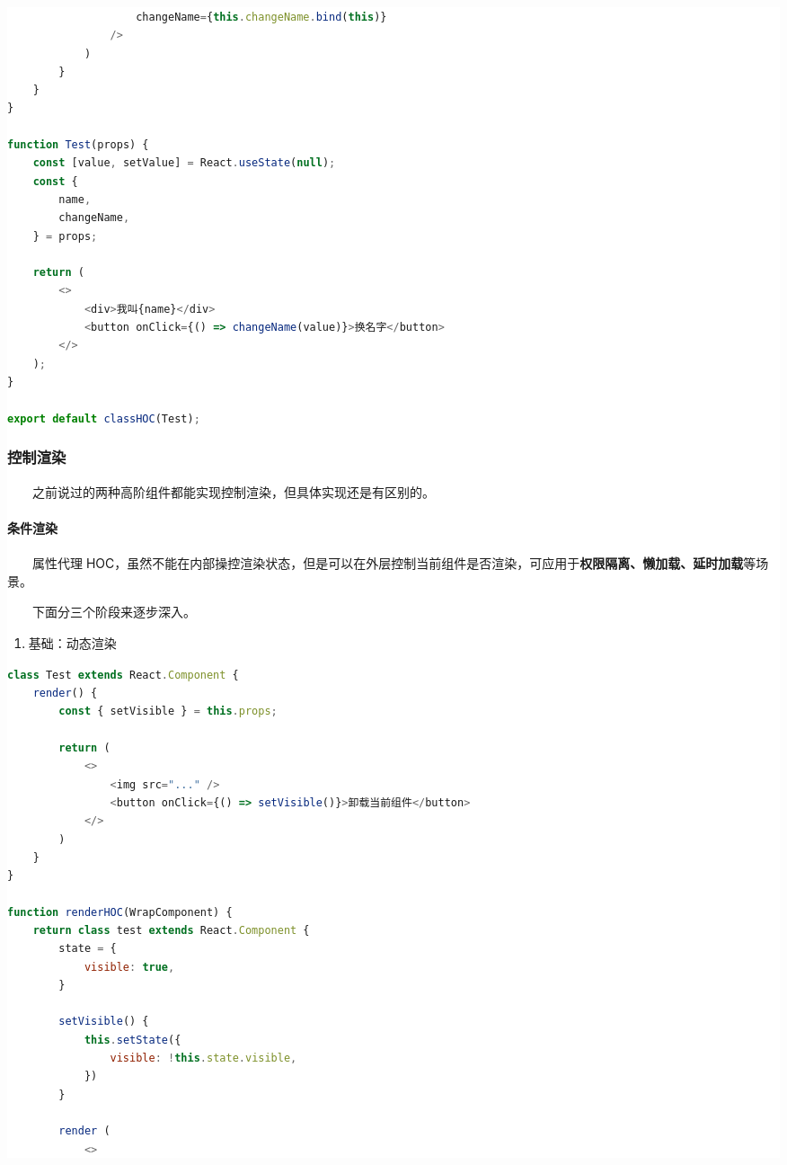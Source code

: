 ```javascript
    				changeName={this.changeName.bind(this)}
    			/>
    		)
        }
    }
}

function Test(props) {
    const [value, setValue] = React.useState(null);
    const {
        name,
        changeName,
    } = props;
    
    return (
        <>
            <div>我叫{name}</div>
			<button onClick={() => changeName(value)}>换名字</button>
		</>
    );
}

export default classHOC(Test);
```

### 控制渲染

&emsp;&emsp;之前说过的两种高阶组件都能实现控制渲染，但具体实现还是有区别的。

#### 条件渲染

&emsp;&emsp;属性代理 HOC，虽然不能在内部操控渲染状态，但是可以在外层控制当前组件是否渲染，可应用于**权限隔离、懒加载、延时加载**等场景。

&emsp;&emsp;下面分三个阶段来逐步深入。

1. 基础：动态渲染

```javascript
class Test extends React.Component {
    render() {
        const { setVisible } = this.props;
        
        return (
        	<>
            	<img src="..." />
            	<button onClick={() => setVisible()}>卸载当前组件</button>
            </>
        )
    }
}

function renderHOC(WrapComponent) {
    return class test extends React.Component {
        state = {
            visible: true,
        }
    
    	setVisible() {
            this.setState({
                visible: !this.state.visible,
            })
        }
    
    	render (
        	<>
```